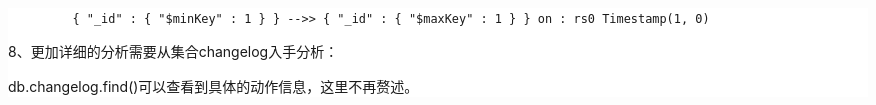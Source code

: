              { "_id" : { "$minKey" : 1 } } -->> { "_id" : { "$maxKey" : 1 } } on : rs0 Timestamp(1, 0) 
     
8、更加详细的分析需要从集合changelog入手分析：

db.changelog.find()可以查看到具体的动作信息，这里不再赘述。